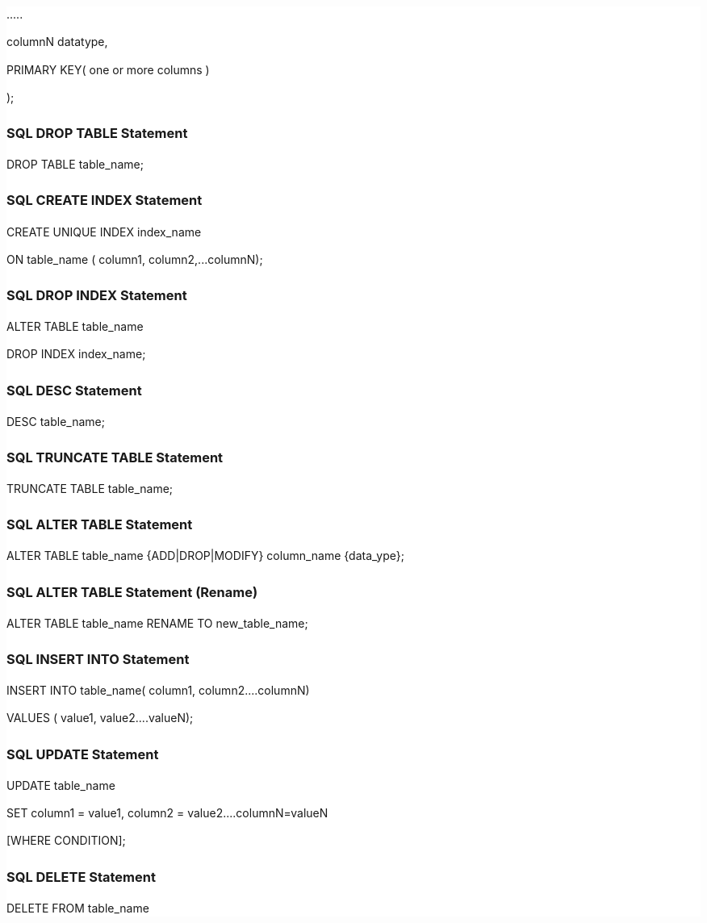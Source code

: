 .....

columnN datatype,

PRIMARY KEY( one or more columns )

);

### **SQL DROP TABLE Statement**

DROP TABLE table\_name;

### **SQL CREATE INDEX Statement**

CREATE UNIQUE INDEX index\_name

ON table\_name ( column1, column2,...columnN);

### **SQL DROP INDEX Statement**

ALTER TABLE table\_name

DROP INDEX index\_name;

### **SQL DESC Statement**

DESC table\_name;

### **SQL TRUNCATE TABLE Statement**

TRUNCATE TABLE table\_name;

### **SQL ALTER TABLE Statement**

ALTER TABLE table\_name {ADD|DROP|MODIFY} column\_name {data\_ype};

### **SQL ALTER TABLE Statement (Rename)**

ALTER TABLE table\_name RENAME TO new\_table\_name;

### **SQL INSERT INTO Statement**

INSERT INTO table\_name( column1, column2....columnN)

VALUES ( value1, value2....valueN);

### **SQL UPDATE Statement**

UPDATE table\_name

SET column1 = value1, column2 = value2....columnN=valueN

[WHERE CONDITION];

### **SQL DELETE Statement**

DELETE FROM table\_name
